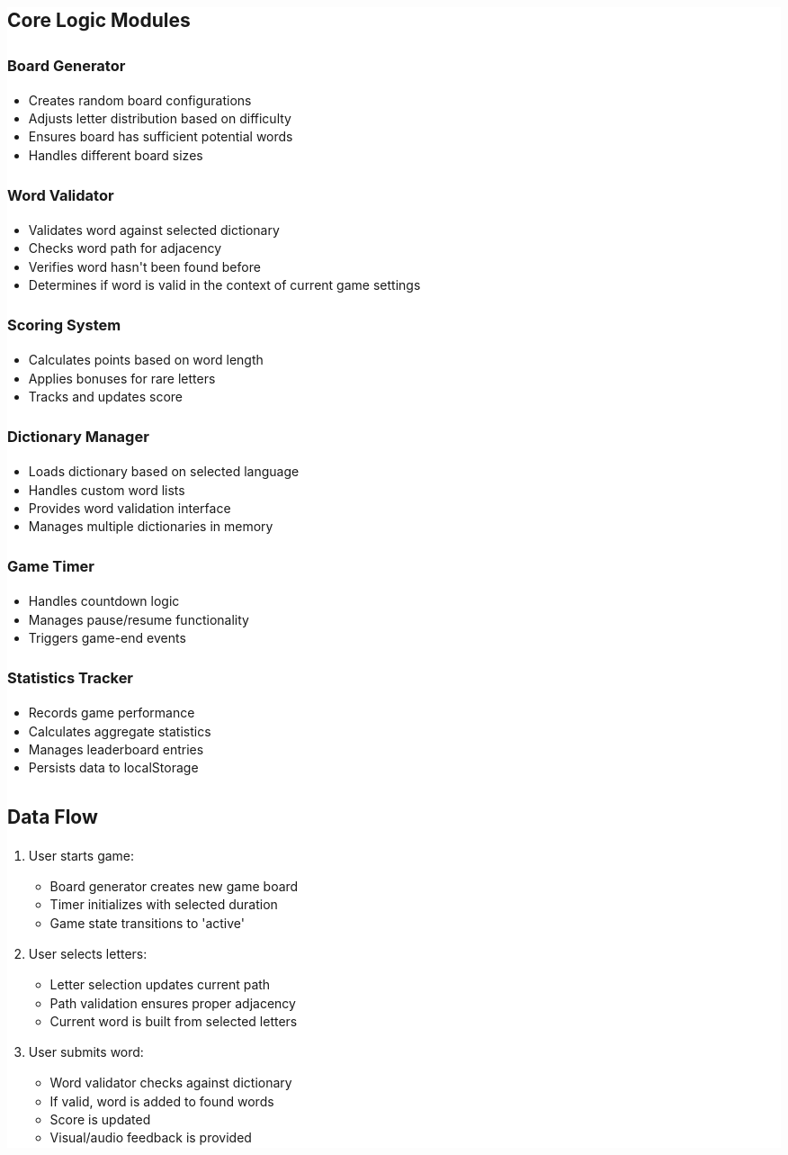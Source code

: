 ## Core Logic Modules

### Board Generator
- Creates random board configurations
- Adjusts letter distribution based on difficulty
- Ensures board has sufficient potential words
- Handles different board sizes

### Word Validator
- Validates word against selected dictionary
- Checks word path for adjacency
- Verifies word hasn't been found before
- Determines if word is valid in the context of current game settings

### Scoring System
- Calculates points based on word length
- Applies bonuses for rare letters
- Tracks and updates score

### Dictionary Manager
- Loads dictionary based on selected language
- Handles custom word lists
- Provides word validation interface
- Manages multiple dictionaries in memory

### Game Timer
- Handles countdown logic
- Manages pause/resume functionality
- Triggers game-end events

### Statistics Tracker
- Records game performance
- Calculates aggregate statistics
- Manages leaderboard entries
- Persists data to localStorage

## Data Flow

1. User starts game:
   - Board generator creates new game board
   - Timer initializes with selected duration
   - Game state transitions to 'active'

2. User selects letters:
   - Letter selection updates current path
   - Path validation ensures proper adjacency
   - Current word is built from selected letters

3. User submits word:
   - Word validator checks against dictionary
   - If valid, word is added to found words
   - Score is updated
   - Visual/audio feedback is provided
